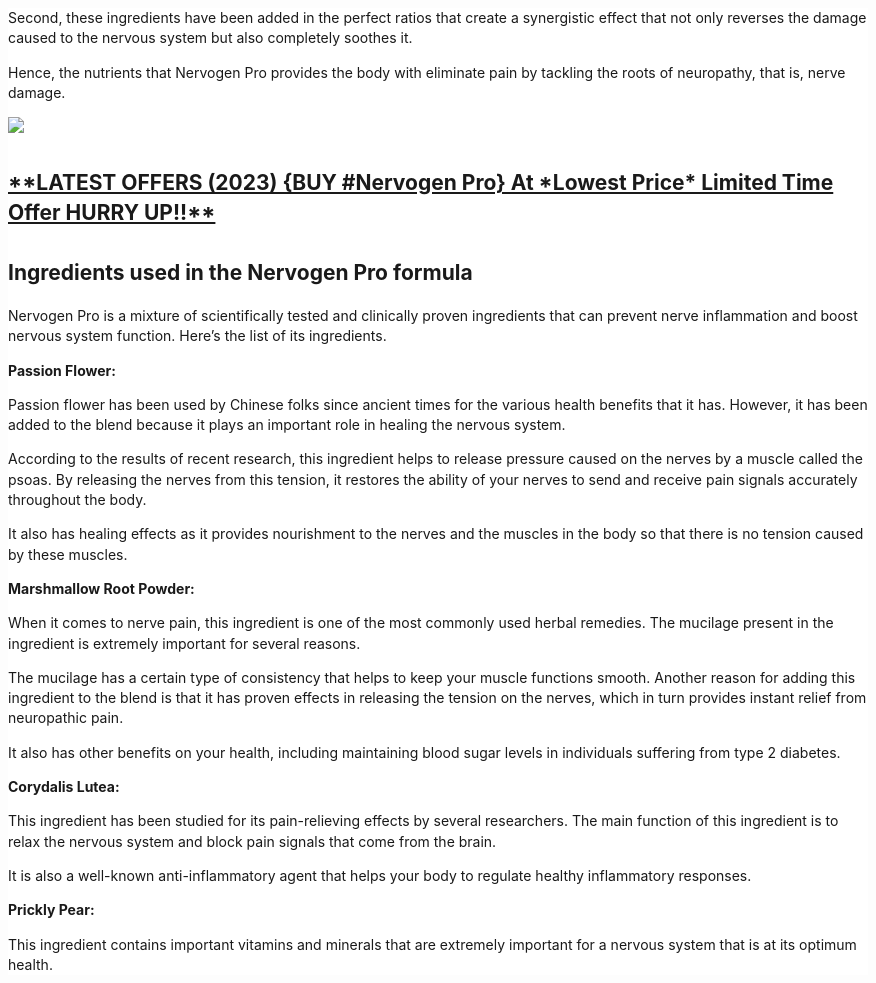 Second, these ingredients have been added in the perfect ratios that create a synergistic effect that not only reverses the damage caused to the nervous system but also completely soothes it.

Hence, the nutrients that Nervogen Pro provides the body with eliminate pain by tackling the roots of neuropathy, that is, nerve damage.

[![](https://blogger.googleusercontent.com/img/b/R29vZ2xl/AVvXsEhDdPSUyzzuklJx2WoQRW6cZexXEvKjf8bB-wei-32LnZRlEVoROHPWPxFiO6JCdEQdaydCGKki_Aae9GgxWC97SYCWFQvn0A5yWeznUHyx6RlMzBs4b7i2aOHcUNMX7qGPlGCpjz2O5VlGg-sUxHpsUobibbKE1WsWEWr67N1zngf-C2b4qK1Gd-y4/w640-h360/Nervogen%20Pro%20ingredients.webp)](https://www.globalfitnessmart.com/get-nervogen-pro)

## [**\*\*LATEST OFFERS (2023) {BUY #Nervogen Pro} At \*Lowest Price\* Limited Time Offer HURRY UP!!\*\***](https://www.globalfitnessmart.com/get-nervogen-pro)

## **Ingredients used in the Nervogen Pro formula**

Nervogen Pro is a mixture of scientifically tested and clinically proven ingredients that can prevent nerve inflammation and boost nervous system function. Here’s the list of its ingredients.

**Passion Flower:**

Passion flower has been used by Chinese folks since ancient times for the various health benefits that it has. However, it has been added to the blend because it plays an important role in healing the nervous system.

According to the results of recent research, this ingredient helps to release pressure caused on the nerves by a muscle called the psoas. By releasing the nerves from this tension, it restores the ability of your nerves to send and receive pain signals accurately throughout the body.

It also has healing effects as it provides nourishment to the nerves and the muscles in the body so that there is no tension caused by these muscles.

**Marshmallow Root Powder:**

When it comes to nerve pain, this ingredient is one of the most commonly used herbal remedies. The mucilage present in the ingredient is extremely important for several reasons.

The mucilage has a certain type of consistency that helps to keep your muscle functions smooth. Another reason for adding this ingredient to the blend is that it has proven effects in releasing the tension on the nerves, which in turn provides instant relief from neuropathic pain.

It also has other benefits on your health, including maintaining blood sugar levels in individuals suffering from type 2 diabetes.

**Corydalis Lutea:**

This ingredient has been studied for its pain-relieving effects by several researchers. The main function of this ingredient is to relax the nervous system and block pain signals that come from the brain.

It is also a well-known anti-inflammatory agent that helps your body to regulate healthy inflammatory responses.

**Prickly Pear:**

This ingredient contains important vitamins and minerals that are extremely important for a nervous system that is at its optimum health.
